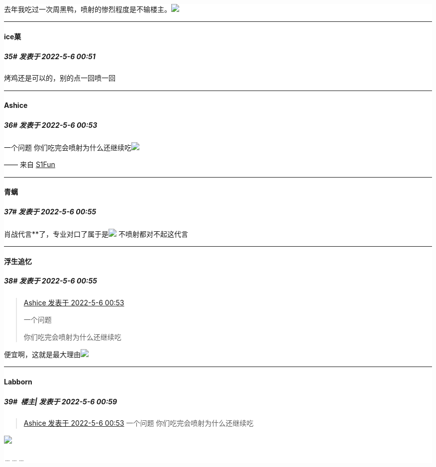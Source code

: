 去年我吃过一次周黑鸭，喷射的惨烈程度是不输楼主。<img src="https://static.saraba1st.com/image/smiley/face2017/103.png" referrerpolicy="no-referrer">

*****

####  ice菓  
##### 35#       发表于 2022-5-6 00:51

烤鸡还是可以的，别的点一回喷一回

*****

####  Ashice  
##### 36#       发表于 2022-5-6 00:53

一个问题
你们吃完会喷射为什么还继续吃<img src="https://static.saraba1st.com/image/smiley/face2017/067.png" referrerpolicy="no-referrer">

—— 来自 [S1Fun](https://s1fun.koalcat.com)

*****

####  青螭  
##### 37#       发表于 2022-5-6 00:55

肖战代言**了，专业对口了属于是<img src="https://static.saraba1st.com/image/smiley/face2017/067.png" referrerpolicy="no-referrer">
不喷射都对不起这代言

*****

####  浮生追忆  
##### 38#       发表于 2022-5-6 00:55

<blockquote><a href="httphttps://bbs.saraba1st.com/2b/forum.php?mod=redirect&amp;goto=findpost&amp;pid=55709662&amp;ptid=2068050" target="_blank">Ashice 发表于 2022-5-6 00:53</a>

一个问题

你们吃完会喷射为什么还继续吃</blockquote>
便宜啊，这就是最大理由<img src="https://static.saraba1st.com/image/smiley/face2017/067.png" referrerpolicy="no-referrer">

*****

####  Labborn  
##### 39#         楼主| 发表于 2022-5-6 00:59

<blockquote><a href="httphttps://bbs.saraba1st.com/2b/forum.php?mod=redirect&amp;goto=findpost&amp;pid=55709662&amp;ptid=2068050" target="_blank">Ashice 发表于 2022-5-6 00:53</a>
一个问题
你们吃完会喷射为什么还继续吃</blockquote>
<img src="https://p.sda1.dev/5/e62689d8839e0dd902049cf5ccb5a95b/img-d2ca44bf6843e7b9650551801280826e.jpg" referrerpolicy="no-referrer">

﹍﹍﹍
